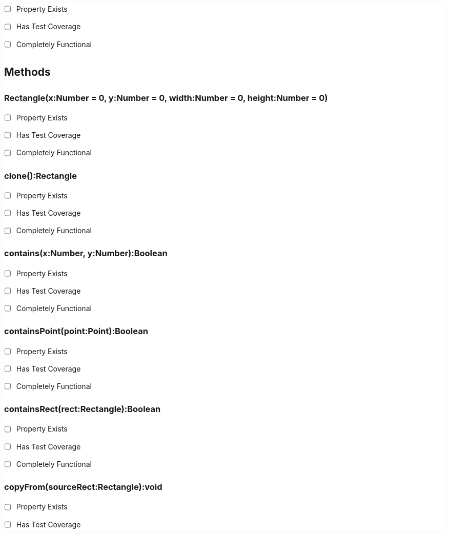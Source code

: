 * [ ] Property Exists

* [ ] Has Test Coverage

* [ ] Completely Functional


## Methods
### Rectangle(x:Number = 0, y:Number = 0, width:Number = 0, height:Number = 0)

* [ ] Property Exists

* [ ] Has Test Coverage

* [ ] Completely Functional


### clone():Rectangle

* [ ] Property Exists

* [ ] Has Test Coverage

* [ ] Completely Functional


### contains(x:Number, y:Number):Boolean

* [ ] Property Exists

* [ ] Has Test Coverage

* [ ] Completely Functional


### containsPoint(point:Point):Boolean

* [ ] Property Exists

* [ ] Has Test Coverage

* [ ] Completely Functional


### containsRect(rect:Rectangle):Boolean

* [ ] Property Exists

* [ ] Has Test Coverage

* [ ] Completely Functional


### copyFrom(sourceRect:Rectangle):void

* [ ] Property Exists

* [ ] Has Test Coverage
